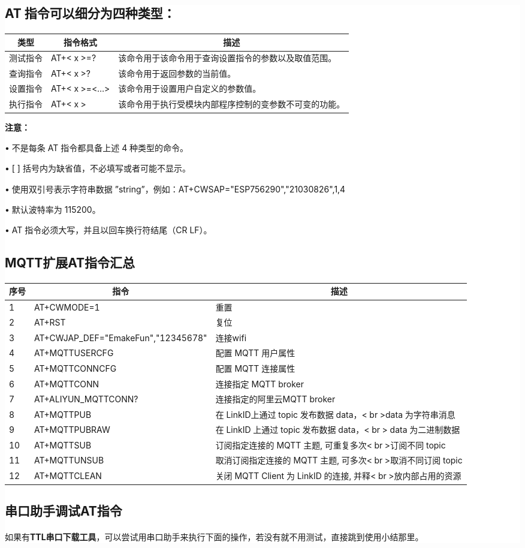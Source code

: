 ## AT 指令可以细分为四种类型：

| 类型   | 指令格式         | 描述                          |
| ---- | ------------ | --------------------------- |
| 测试指令 | AT+< x >=?   | 该命令⽤于该命令⽤于查询设置指令的参数以及取值范围。  |
| 查询指令 | AT+< x >?    | 该命令⽤于返回参数的当前值。              |
| 设置指令 | AT+< x >=<…> | 该命令⽤于设置⽤户⾃定义的参数值。           |
| 执⾏指令 | AT+< x >     | 该命令⽤于执⾏受模块内部程序控制的变参数不可变的功能。 |

**注意：**

• 不是每条 AT 指令都具备上述 4 种类型的命令。

• [ ] 括号内为缺省值，不必填写或者可能不显示。

• 使⽤双引号表示字符串数据 ”string”，例如：AT+CWSAP="ESP756290","21030826",1,4

• 默认波特率为 115200。

• AT 指令必须⼤写，并且以回⻋换⾏符结尾（CR LF）。



## MQTT扩展AT指令汇总

| 序号  | 指令                                 | 描述                                              |
| --- | ---------------------------------- | ----------------------------------------------- |
| 1   | AT+CWMODE=1                        | 重置                                              |
| 2   | AT+RST                             | 复位                                              |
| 3   | AT+CWJAP_DEF="EmakeFun","12345678" | 连接wifi                                          |
| 4   | AT+MQTTUSERCFG                     | 配置 MQTT 用户属性                                    |
| 5   | AT+MQTTCONNCFG                     | 配置 MQTT 连接属性                                    |
| 6   | AT+MQTTCONN                        | 连接指定 MQTT broker                                |
| 7   | AT+ALIYUN_MQTTCONN?                | 连接指定的阿里云MQTT broker                             |
| 8   | AT+MQTTPUB                         | 在 LinkID上通过 topic 发布数据 data，< br >data 为字符串消息   |
| 9   | AT+MQTTPUBRAW                      | 在 LinkID 上通过 topic 发布数据 data，< br > data 为二进制数据 |
| 10  | AT+MQTTSUB                         | 订阅指定连接的 MQTT 主题, 可重复多次< br >订阅不同 topic          |
| 11  | AT+MQTTUNSUB                       | 取消订阅指定连接的 MQTT 主题, 可多次< br >取消不同订阅 topic        |
| 12  | AT+MQTTCLEAN                       | 关闭 MQTT Client 为 LinkID 的连接, 并释< br >放内部占用的资源   |

## 串口助手调试AT指令

如果有**TTL串口下载工具**，可以尝试用串口助手来执行下面的操作，若没有就不用测试，直接跳到使用小结那里。
